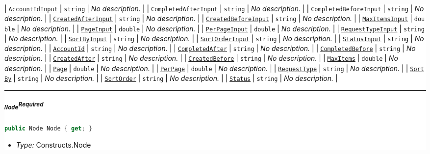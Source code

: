 | <code><a href="#@cdktf/provider-cloudflare.dataCloudflareCloudforceOneRequests.DataCloudflareCloudforceOneRequests.property.accountIdInput">AccountIdInput</a></code> | <code>string</code> | *No description.* |
| <code><a href="#@cdktf/provider-cloudflare.dataCloudflareCloudforceOneRequests.DataCloudflareCloudforceOneRequests.property.completedAfterInput">CompletedAfterInput</a></code> | <code>string</code> | *No description.* |
| <code><a href="#@cdktf/provider-cloudflare.dataCloudflareCloudforceOneRequests.DataCloudflareCloudforceOneRequests.property.completedBeforeInput">CompletedBeforeInput</a></code> | <code>string</code> | *No description.* |
| <code><a href="#@cdktf/provider-cloudflare.dataCloudflareCloudforceOneRequests.DataCloudflareCloudforceOneRequests.property.createdAfterInput">CreatedAfterInput</a></code> | <code>string</code> | *No description.* |
| <code><a href="#@cdktf/provider-cloudflare.dataCloudflareCloudforceOneRequests.DataCloudflareCloudforceOneRequests.property.createdBeforeInput">CreatedBeforeInput</a></code> | <code>string</code> | *No description.* |
| <code><a href="#@cdktf/provider-cloudflare.dataCloudflareCloudforceOneRequests.DataCloudflareCloudforceOneRequests.property.maxItemsInput">MaxItemsInput</a></code> | <code>double</code> | *No description.* |
| <code><a href="#@cdktf/provider-cloudflare.dataCloudflareCloudforceOneRequests.DataCloudflareCloudforceOneRequests.property.pageInput">PageInput</a></code> | <code>double</code> | *No description.* |
| <code><a href="#@cdktf/provider-cloudflare.dataCloudflareCloudforceOneRequests.DataCloudflareCloudforceOneRequests.property.perPageInput">PerPageInput</a></code> | <code>double</code> | *No description.* |
| <code><a href="#@cdktf/provider-cloudflare.dataCloudflareCloudforceOneRequests.DataCloudflareCloudforceOneRequests.property.requestTypeInput">RequestTypeInput</a></code> | <code>string</code> | *No description.* |
| <code><a href="#@cdktf/provider-cloudflare.dataCloudflareCloudforceOneRequests.DataCloudflareCloudforceOneRequests.property.sortByInput">SortByInput</a></code> | <code>string</code> | *No description.* |
| <code><a href="#@cdktf/provider-cloudflare.dataCloudflareCloudforceOneRequests.DataCloudflareCloudforceOneRequests.property.sortOrderInput">SortOrderInput</a></code> | <code>string</code> | *No description.* |
| <code><a href="#@cdktf/provider-cloudflare.dataCloudflareCloudforceOneRequests.DataCloudflareCloudforceOneRequests.property.statusInput">StatusInput</a></code> | <code>string</code> | *No description.* |
| <code><a href="#@cdktf/provider-cloudflare.dataCloudflareCloudforceOneRequests.DataCloudflareCloudforceOneRequests.property.accountId">AccountId</a></code> | <code>string</code> | *No description.* |
| <code><a href="#@cdktf/provider-cloudflare.dataCloudflareCloudforceOneRequests.DataCloudflareCloudforceOneRequests.property.completedAfter">CompletedAfter</a></code> | <code>string</code> | *No description.* |
| <code><a href="#@cdktf/provider-cloudflare.dataCloudflareCloudforceOneRequests.DataCloudflareCloudforceOneRequests.property.completedBefore">CompletedBefore</a></code> | <code>string</code> | *No description.* |
| <code><a href="#@cdktf/provider-cloudflare.dataCloudflareCloudforceOneRequests.DataCloudflareCloudforceOneRequests.property.createdAfter">CreatedAfter</a></code> | <code>string</code> | *No description.* |
| <code><a href="#@cdktf/provider-cloudflare.dataCloudflareCloudforceOneRequests.DataCloudflareCloudforceOneRequests.property.createdBefore">CreatedBefore</a></code> | <code>string</code> | *No description.* |
| <code><a href="#@cdktf/provider-cloudflare.dataCloudflareCloudforceOneRequests.DataCloudflareCloudforceOneRequests.property.maxItems">MaxItems</a></code> | <code>double</code> | *No description.* |
| <code><a href="#@cdktf/provider-cloudflare.dataCloudflareCloudforceOneRequests.DataCloudflareCloudforceOneRequests.property.page">Page</a></code> | <code>double</code> | *No description.* |
| <code><a href="#@cdktf/provider-cloudflare.dataCloudflareCloudforceOneRequests.DataCloudflareCloudforceOneRequests.property.perPage">PerPage</a></code> | <code>double</code> | *No description.* |
| <code><a href="#@cdktf/provider-cloudflare.dataCloudflareCloudforceOneRequests.DataCloudflareCloudforceOneRequests.property.requestType">RequestType</a></code> | <code>string</code> | *No description.* |
| <code><a href="#@cdktf/provider-cloudflare.dataCloudflareCloudforceOneRequests.DataCloudflareCloudforceOneRequests.property.sortBy">SortBy</a></code> | <code>string</code> | *No description.* |
| <code><a href="#@cdktf/provider-cloudflare.dataCloudflareCloudforceOneRequests.DataCloudflareCloudforceOneRequests.property.sortOrder">SortOrder</a></code> | <code>string</code> | *No description.* |
| <code><a href="#@cdktf/provider-cloudflare.dataCloudflareCloudforceOneRequests.DataCloudflareCloudforceOneRequests.property.status">Status</a></code> | <code>string</code> | *No description.* |

---

##### `Node`<sup>Required</sup> <a name="Node" id="@cdktf/provider-cloudflare.dataCloudflareCloudforceOneRequests.DataCloudflareCloudforceOneRequests.property.node"></a>

```csharp
public Node Node { get; }
```

- *Type:* Constructs.Node
